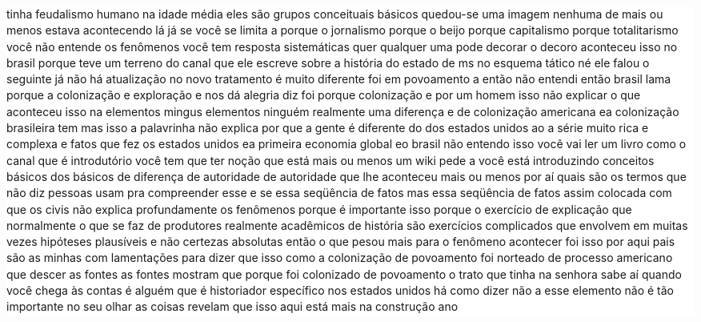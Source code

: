 tinha feudalismo humano na idade média
eles são grupos conceituais básicos
quedou-se uma imagem nenhuma de mais ou
menos estava acontecendo lá
já se você se limita a porque o
jornalismo porque o beijo porque
capitalismo porque totalitarismo
você não entende os fenômenos você tem
resposta sistemáticas quer qualquer uma
pode decorar o decoro
aconteceu isso no brasil porque teve um
terreno do canal que ele escreve sobre a
história do estado de ms no esquema
tático né
ele falou o seguinte já não há
atualização no novo tratamento é muito
diferente foi em povoamento a então não
entendi então brasil
lama porque a colonização e exploração e
nos dá alegria diz foi porque
colonização e por um homem
isso não explicar o que aconteceu isso
na elementos mingus elementos ninguém
realmente uma diferença e de colonização
americana ea colonização brasileira tem
mas isso a palavrinha não explica por
que a gente é diferente do dos estados
unidos ao a série muito rica e complexa
e fatos que fez os estados unidos ea
primeira economia global eo brasil não
entendo isso você vai ler um livro como
o canal que é introdutório você tem que
ter noção que está mais ou menos um wiki
pede a você está introduzindo conceitos
básicos dos básicos de diferença de
autoridade de autoridade que lhe
aconteceu mais ou menos por aí quais são
os termos que não diz pessoas usam pra
compreender esse e se essa seqüência de
fatos mas essa seqüência de fatos assim
colocada com que os civis não explica
profundamente os fenômenos porque é
importante isso porque o exercício de
explicação que normalmente o que se faz
de produtores realmente acadêmicos de
história
são exercícios complicados que envolvem
em muitas vezes hipóteses plausíveis e
não certezas absolutas
então o que pesou mais para o fenômeno
acontecer
foi isso por aqui pais são as minhas com
lamentações para dizer que isso como a
colonização de povoamento foi norteado
de processo americano que descer as
fontes as fontes mostram que porque foi
colonizado de povoamento o trato que
tinha na senhora sabe aí quando você
chega às contas é alguém que é
historiador específico nos estados
unidos há como dizer não a esse elemento
não é tão importante no seu olhar as
coisas revelam que isso aqui está mais
na construção ano